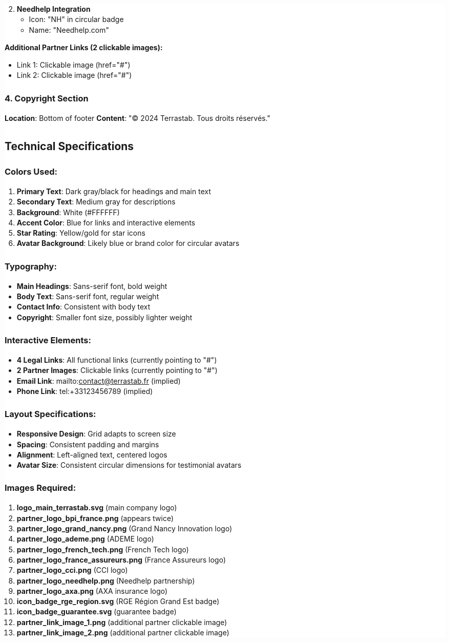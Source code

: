 2. **Needhelp Integration**
   - Icon: "NH" in circular badge
   - Name: "Needhelp.com"

**Additional Partner Links (2 clickable images):**
- Link 1: Clickable image (href="#")
- Link 2: Clickable image (href="#")

### 4. Copyright Section
**Location**: Bottom of footer
**Content**: "© 2024 Terrastab. Tous droits réservés."

## Technical Specifications

### Colors Used:
1. **Primary Text**: Dark gray/black for headings and main text
2. **Secondary Text**: Medium gray for descriptions
3. **Background**: White (#FFFFFF)
4. **Accent Color**: Blue for links and interactive elements
5. **Star Rating**: Yellow/gold for star icons
6. **Avatar Background**: Likely blue or brand color for circular avatars

### Typography:
- **Main Headings**: Sans-serif font, bold weight
- **Body Text**: Sans-serif font, regular weight
- **Contact Info**: Consistent with body text
- **Copyright**: Smaller font size, possibly lighter weight

### Interactive Elements:
- **4 Legal Links**: All functional links (currently pointing to "#")
- **2 Partner Images**: Clickable links (currently pointing to "#")
- **Email Link**: mailto:contact@terrastab.fr (implied)
- **Phone Link**: tel:+33123456789 (implied)

### Layout Specifications:
- **Responsive Design**: Grid adapts to screen size
- **Spacing**: Consistent padding and margins
- **Alignment**: Left-aligned text, centered logos
- **Avatar Size**: Consistent circular dimensions for testimonial avatars

### Images Required:
1. **logo_main_terrastab.svg** (main company logo)
2. **partner_logo_bpi_france.png** (appears twice)
3. **partner_logo_grand_nancy.png** (Grand Nancy Innovation logo)
4. **partner_logo_ademe.png** (ADEME logo)
5. **partner_logo_french_tech.png** (French Tech logo)
6. **partner_logo_france_assureurs.png** (France Assureurs logo)
7. **partner_logo_cci.png** (CCI logo)
8. **partner_logo_needhelp.png** (Needhelp partnership)
9. **partner_logo_axa.png** (AXA insurance logo)
10. **icon_badge_rge_region.svg** (RGE Région Grand Est badge)
11. **icon_badge_guarantee.svg** (guarantee badge)
12. **partner_link_image_1.png** (additional partner clickable image)
13. **partner_link_image_2.png** (additional partner clickable image)

